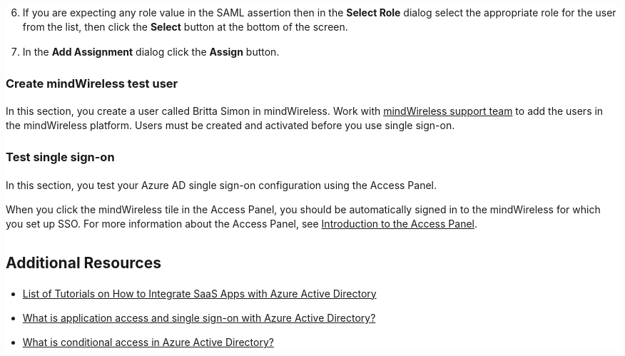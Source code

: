 6. If you are expecting any role value in the SAML assertion then in the **Select Role** dialog select the appropriate role for the user from the list, then click the **Select** button at the bottom of the screen.

7. In the **Add Assignment** dialog click the **Assign** button.

### Create mindWireless test user

In this section, you create a user called Britta Simon in mindWireless. Work with [mindWireless support team](mailto:sdulloor@mindwireless.com) to add the users in the mindWireless platform. Users must be created and activated before you use single sign-on.

### Test single sign-on 

In this section, you test your Azure AD single sign-on configuration using the Access Panel.

When you click the mindWireless tile in the Access Panel, you should be automatically signed in to the mindWireless for which you set up SSO. For more information about the Access Panel, see [Introduction to the Access Panel](https://docs.microsoft.com/azure/active-directory/active-directory-saas-access-panel-introduction).

## Additional Resources

- [ List of Tutorials on How to Integrate SaaS Apps with Azure Active Directory ](https://docs.microsoft.com/azure/active-directory/active-directory-saas-tutorial-list)

- [What is application access and single sign-on with Azure Active Directory? ](https://docs.microsoft.com/azure/active-directory/active-directory-appssoaccess-whatis)

- [What is conditional access in Azure Active Directory?](https://docs.microsoft.com/azure/active-directory/conditional-access/overview)


